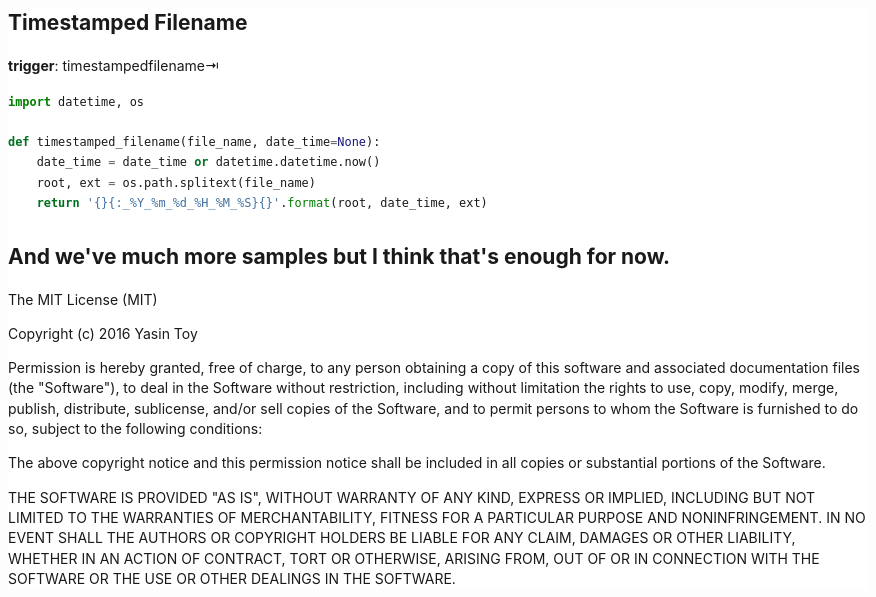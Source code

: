 ## Timestamped Filename

**trigger**: timestampedfilename⇥

```python
import datetime, os

def timestamped_filename(file_name, date_time=None):
    date_time = date_time or datetime.datetime.now()
    root, ext = os.path.splitext(file_name)
    return '{}{:_%Y_%m_%d_%H_%M_%S}{}'.format(root, date_time, ext)
```

## And we've much more samples but I think that's enough for now.

The MIT License (MIT)

Copyright (c) 2016 Yasin Toy

Permission is hereby granted, free of charge, to any person obtaining a copy
of this software and associated documentation files (the "Software"), to deal
in the Software without restriction, including without limitation the rights
to use, copy, modify, merge, publish, distribute, sublicense, and/or sell
copies of the Software, and to permit persons to whom the Software is
furnished to do so, subject to the following conditions:

The above copyright notice and this permission notice shall be included in all
copies or substantial portions of the Software.

THE SOFTWARE IS PROVIDED "AS IS", WITHOUT WARRANTY OF ANY KIND, EXPRESS OR
IMPLIED, INCLUDING BUT NOT LIMITED TO THE WARRANTIES OF MERCHANTABILITY,
FITNESS FOR A PARTICULAR PURPOSE AND NONINFRINGEMENT. IN NO EVENT SHALL THE
AUTHORS OR COPYRIGHT HOLDERS BE LIABLE FOR ANY CLAIM, DAMAGES OR OTHER
LIABILITY, WHETHER IN AN ACTION OF CONTRACT, TORT OR OTHERWISE, ARISING FROM,
OUT OF OR IN CONNECTION WITH THE SOFTWARE OR THE USE OR OTHER DEALINGS IN THE
SOFTWARE.
